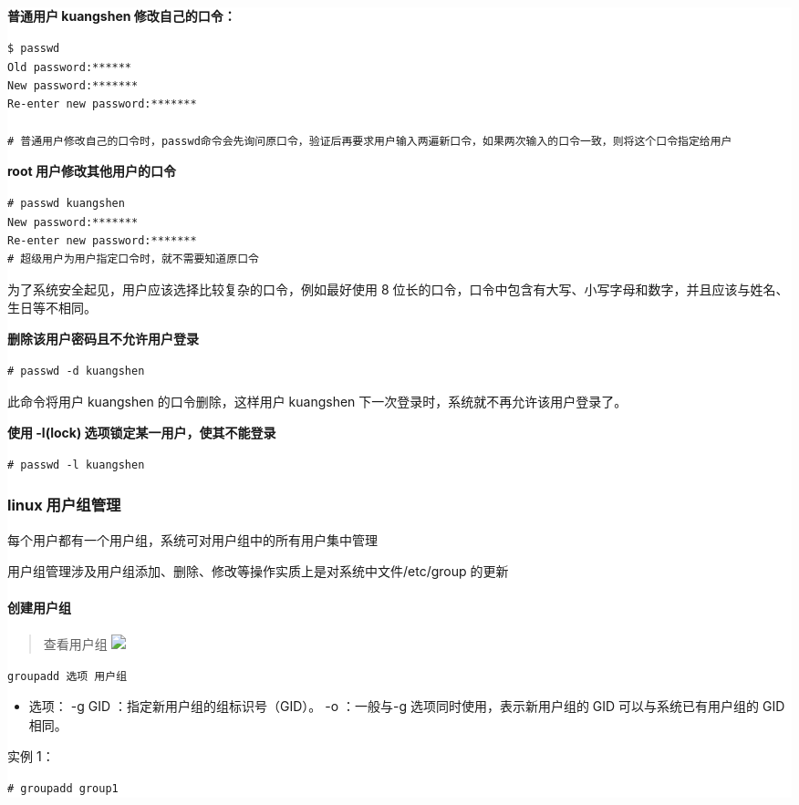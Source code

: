 **普通用户 kuangshen 修改自己的口令：**

```shell
$ passwd
Old password:******
New password:*******
Re-enter new password:*******

# 普通用户修改自己的口令时，passwd命令会先询问原口令，验证后再要求用户输入两遍新口令，如果两次输入的口令一致，则将这个口令指定给用户
```

**root 用户修改其他用户的口令**

```shell
# passwd kuangshen
New password:*******
Re-enter new password:*******
# 超级用户为用户指定口令时，就不需要知道原口令
```

为了系统安全起见，用户应该选择比较复杂的口令，例如最好使用 8 位长的口令，口令中包含有大写、小写字母和数字，并且应该与姓名、生日等不相同。

**删除该用户密码且不允许用户登录**

```shell
# passwd -d kuangshen
```

此命令将用户 kuangshen 的口令删除，这样用户 kuangshen 下一次登录时，系统就不再允许该用户登录了。

**使用 -l(lock) 选项锁定某一用户，使其不能登录**

```shell
# passwd -l kuangshen
```

### linux 用户组管理

每个用户都有一个用户组，系统可对用户组中的所有用户集中管理

用户组管理涉及用户组添加、删除、修改等操作实质上是对系统中文件/etc/group 的更新

#### 创建用户组

> 查看用户组
> <img src="pic/linux命令/查看用户组.png">

```shell
groupadd 选项 用户组
```

- 选项：
  -g GID ：指定新用户组的组标识号（GID）。
  -o ：一般与-g 选项同时使用，表示新用户组的 GID 可以与系统已有用户组的 GID 相同。

实例 1：

```shell
# groupadd group1
```
